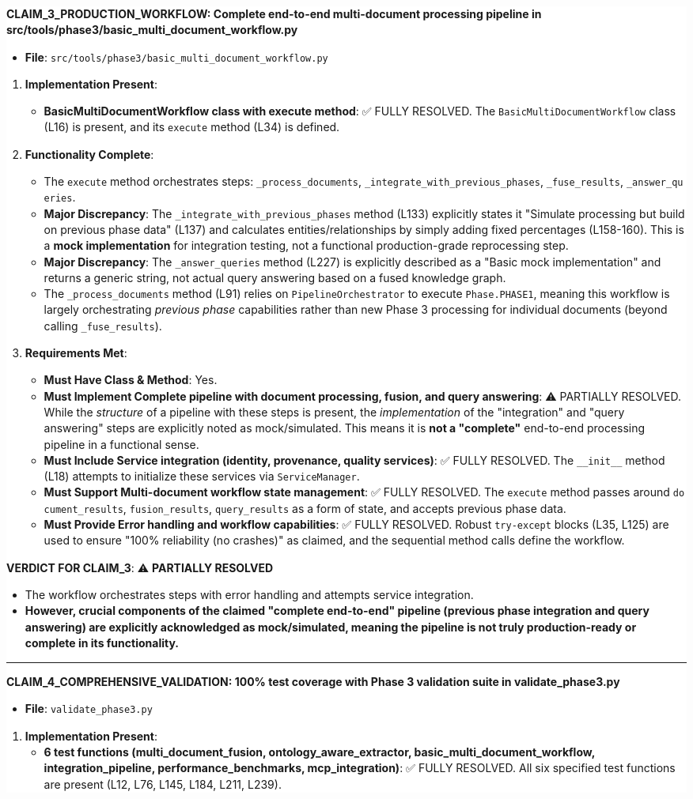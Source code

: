 
**CLAIM_3_PRODUCTION_WORKFLOW: Complete end-to-end multi-document processing pipeline in src/tools/phase3/basic_multi_document_workflow.py**

*   **File**: `src/tools/phase3/basic_multi_document_workflow.py`

1.  **Implementation Present**:
    *   **BasicMultiDocumentWorkflow class with execute method**: ✅ FULLY RESOLVED. The `BasicMultiDocumentWorkflow` class (L16) is present, and its `execute` method (L34) is defined.

2.  **Functionality Complete**:
    *   The `execute` method orchestrates steps: `_process_documents`, `_integrate_with_previous_phases`, `_fuse_results`, `_answer_queries`.
    *   **Major Discrepancy**: The `_integrate_with_previous_phases` method (L133) explicitly states it "Simulate processing but build on previous phase data" (L137) and calculates entities/relationships by simply adding fixed percentages (L158-160). This is a **mock implementation** for integration testing, not a functional production-grade reprocessing step.
    *   **Major Discrepancy**: The `_answer_queries` method (L227) is explicitly described as a "Basic mock implementation" and returns a generic string, not actual query answering based on a fused knowledge graph.
    *   The `_process_documents` method (L91) relies on `PipelineOrchestrator` to execute `Phase.PHASE1`, meaning this workflow is largely orchestrating *previous phase* capabilities rather than new Phase 3 processing for individual documents (beyond calling `_fuse_results`).

3.  **Requirements Met**:
    *   **Must Have Class & Method**: Yes.
    *   **Must Implement Complete pipeline with document processing, fusion, and query answering**: ⚠️ PARTIALLY RESOLVED. While the *structure* of a pipeline with these steps is present, the *implementation* of the "integration" and "query answering" steps are explicitly noted as mock/simulated. This means it is **not a "complete"** end-to-end processing pipeline in a functional sense.
    *   **Must Include Service integration (identity, provenance, quality services)**: ✅ FULLY RESOLVED. The `__init__` method (L18) attempts to initialize these services via `ServiceManager`.
    *   **Must Support Multi-document workflow state management**: ✅ FULLY RESOLVED. The `execute` method passes around `document_results`, `fusion_results`, `query_results` as a form of state, and accepts previous phase data.
    *   **Must Provide Error handling and workflow capabilities**: ✅ FULLY RESOLVED. Robust `try-except` blocks (L35, L125) are used to ensure "100% reliability (no crashes)" as claimed, and the sequential method calls define the workflow.

**VERDICT FOR CLAIM_3**: ⚠️ **PARTIALLY RESOLVED**
-   The workflow orchestrates steps with error handling and attempts service integration.
-   **However, crucial components of the claimed "complete end-to-end" pipeline (previous phase integration and query answering) are explicitly acknowledged as mock/simulated, meaning the pipeline is not truly production-ready or complete in its functionality.**

---

**CLAIM_4_COMPREHENSIVE_VALIDATION: 100% test coverage with Phase 3 validation suite in validate_phase3.py**

*   **File**: `validate_phase3.py`

1.  **Implementation Present**:
    *   **6 test functions (multi_document_fusion, ontology_aware_extractor, basic_multi_document_workflow, integration_pipeline, performance_benchmarks, mcp_integration)**: ✅ FULLY RESOLVED. All six specified test functions are present (L12, L76, L145, L184, L211, L239).
